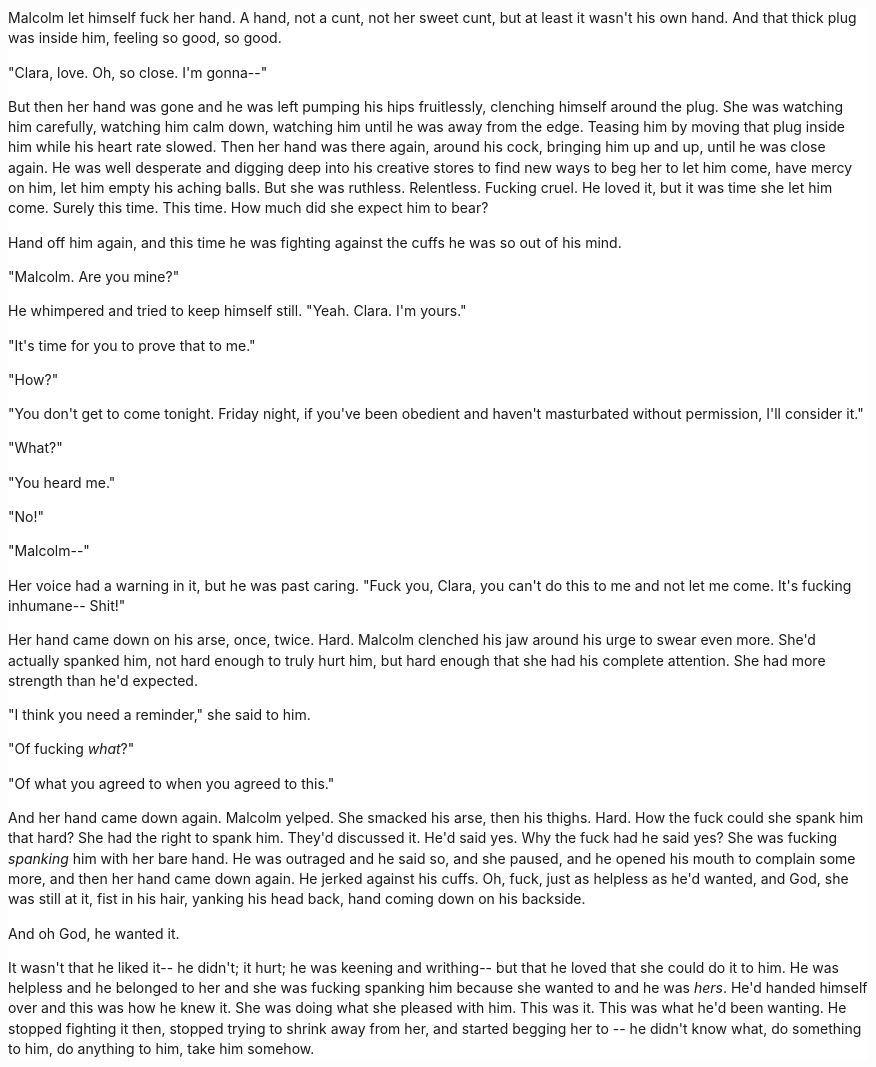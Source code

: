 Malcolm let himself fuck her hand. A hand, not a cunt, not her sweet cunt, but at least it wasn't his own hand. And that thick plug was inside him, feeling so good, so good.

"Clara, love. Oh, so close. I'm gonna--"

But then her hand was gone and he was left pumping his hips fruitlessly, clenching himself around the plug. She was watching him carefully, watching him calm down, watching him until he was away from the edge. Teasing him by moving that plug inside him while his heart rate slowed. Then her hand was there again, around his cock, bringing him up and up, until he was close again. He was well desperate and digging deep into his creative stores to find new ways to beg her to let him come, have mercy on him, let him empty his aching balls. But she was ruthless. Relentless. Fucking cruel. He loved it, but it was time she let him come. Surely this time. This time. How much did she expect him to bear?

Hand off him again, and this time he was fighting against the cuffs he was so out of his mind.

"Malcolm. Are you mine?"

He whimpered and tried to keep himself still. "Yeah. Clara. I'm yours."

"It's time for you to prove that to me."

"How?"

"You don't get to come tonight. Friday night, if you've been obedient and haven't masturbated without permission, I'll consider it."

"What?"

"You heard me."

"No!"

"Malcolm--"

Her voice had a warning in it, but he was past caring. "Fuck you, Clara, you can't do this to me and not let me come. It's fucking inhumane-- Shit!"

Her hand came down on his arse, once, twice. Hard. Malcolm clenched his jaw around his urge to swear even more. She'd actually spanked him, not hard enough to truly hurt him, but hard enough that she had his complete attention. She had more strength than he'd expected.

"I think you need a reminder," she said to him.

"Of fucking *what*?"

"Of what you agreed to when you agreed to this."

And her hand came down again. Malcolm yelped. She smacked his arse, then his thighs. Hard. How the fuck could she spank him that hard? She had the right to spank him. They'd discussed it. He'd said yes. Why the fuck had he said yes? She was fucking *spanking* him with her bare hand. He was outraged and he said so, and she paused, and he opened his mouth to complain some more, and then her hand came down again. He jerked against his cuffs. Oh, fuck, just as helpless as he'd wanted, and God, she was still at it, fist in his hair, yanking his head back, hand coming down on his backside.

And oh God, he wanted it.

It wasn't that he liked it-- he didn't; it hurt; he was keening and writhing-- but that he loved that she could do it to him. He was helpless and he belonged to her and she was fucking spanking him because she wanted to and he was *hers*. He'd handed himself over and this was how he knew it. She was doing what she pleased with him. This was it. This was what he'd been wanting. He stopped fighting it then, stopped trying to shrink away from her, and started begging her to -- he didn't know what, do something to him, do anything to him, take him somehow.
